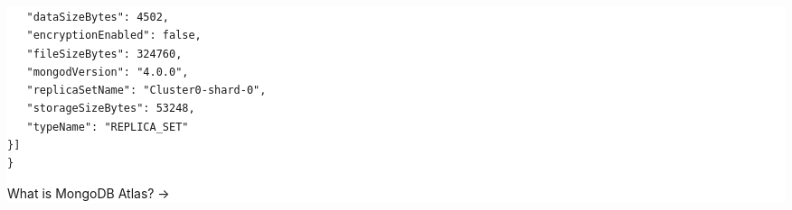        "dataSizeBytes": 4502,  
       "encryptionEnabled": false,  
       "fileSizeBytes": 324760,  
       "mongodVersion": "4.0.0",  
       "replicaSetName": "Cluster0-shard-0",  
       "storageSizeBytes": 53248,  
       "typeName": "REPLICA_SET"  
    }]  
    }  
  
What is MongoDB Atlas? →

